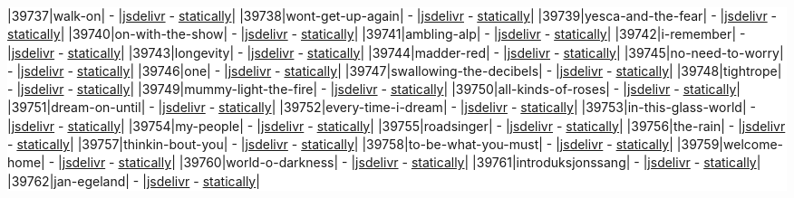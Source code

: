 |39737|walk-on| - |[jsdelivr](https://cdn.jsdelivr.net/gh/dbchord/c8-3-6/35001-40000/39501-40000/walk-on.png) - [statically](https://cdn.statically.io/gh/dbchord/c8-3-6/i/35001-40000/39501-40000/walk-on.png)|
|39738|wont-get-up-again| - |[jsdelivr](https://cdn.jsdelivr.net/gh/dbchord/c8-3-6/35001-40000/39501-40000/wont-get-up-again.png) - [statically](https://cdn.statically.io/gh/dbchord/c8-3-6/i/35001-40000/39501-40000/wont-get-up-again.png)|
|39739|yesca-and-the-fear| - |[jsdelivr](https://cdn.jsdelivr.net/gh/dbchord/c8-3-6/35001-40000/39501-40000/yesca-and-the-fear.png) - [statically](https://cdn.statically.io/gh/dbchord/c8-3-6/i/35001-40000/39501-40000/yesca-and-the-fear.png)|
|39740|on-with-the-show| - |[jsdelivr](https://cdn.jsdelivr.net/gh/dbchord/c8-3-6/35001-40000/39501-40000/on-with-the-show.png) - [statically](https://cdn.statically.io/gh/dbchord/c8-3-6/i/35001-40000/39501-40000/on-with-the-show.png)|
|39741|ambling-alp| - |[jsdelivr](https://cdn.jsdelivr.net/gh/dbchord/c8-3-6/35001-40000/39501-40000/ambling-alp.png) - [statically](https://cdn.statically.io/gh/dbchord/c8-3-6/i/35001-40000/39501-40000/ambling-alp.png)|
|39742|i-remember| - |[jsdelivr](https://cdn.jsdelivr.net/gh/dbchord/c8-3-6/35001-40000/39501-40000/i-remember.png) - [statically](https://cdn.statically.io/gh/dbchord/c8-3-6/i/35001-40000/39501-40000/i-remember.png)|
|39743|longevity| - |[jsdelivr](https://cdn.jsdelivr.net/gh/dbchord/c8-3-6/35001-40000/39501-40000/longevity.png) - [statically](https://cdn.statically.io/gh/dbchord/c8-3-6/i/35001-40000/39501-40000/longevity.png)|
|39744|madder-red| - |[jsdelivr](https://cdn.jsdelivr.net/gh/dbchord/c8-3-6/35001-40000/39501-40000/madder-red.png) - [statically](https://cdn.statically.io/gh/dbchord/c8-3-6/i/35001-40000/39501-40000/madder-red.png)|
|39745|no-need-to-worry| - |[jsdelivr](https://cdn.jsdelivr.net/gh/dbchord/c8-3-6/35001-40000/39501-40000/no-need-to-worry.png) - [statically](https://cdn.statically.io/gh/dbchord/c8-3-6/i/35001-40000/39501-40000/no-need-to-worry.png)|
|39746|one| - |[jsdelivr](https://cdn.jsdelivr.net/gh/dbchord/c8-3-6/35001-40000/39501-40000/one.png) - [statically](https://cdn.statically.io/gh/dbchord/c8-3-6/i/35001-40000/39501-40000/one.png)|
|39747|swallowing-the-decibels| - |[jsdelivr](https://cdn.jsdelivr.net/gh/dbchord/c8-3-6/35001-40000/39501-40000/swallowing-the-decibels.png) - [statically](https://cdn.statically.io/gh/dbchord/c8-3-6/i/35001-40000/39501-40000/swallowing-the-decibels.png)|
|39748|tightrope| - |[jsdelivr](https://cdn.jsdelivr.net/gh/dbchord/c8-3-6/35001-40000/39501-40000/tightrope.png) - [statically](https://cdn.statically.io/gh/dbchord/c8-3-6/i/35001-40000/39501-40000/tightrope.png)|
|39749|mummy-light-the-fire| - |[jsdelivr](https://cdn.jsdelivr.net/gh/dbchord/c8-3-6/35001-40000/39501-40000/mummy-light-the-fire.png) - [statically](https://cdn.statically.io/gh/dbchord/c8-3-6/i/35001-40000/39501-40000/mummy-light-the-fire.png)|
|39750|all-kinds-of-roses| - |[jsdelivr](https://cdn.jsdelivr.net/gh/dbchord/c8-3-6/35001-40000/39501-40000/all-kinds-of-roses.png) - [statically](https://cdn.statically.io/gh/dbchord/c8-3-6/i/35001-40000/39501-40000/all-kinds-of-roses.png)|
|39751|dream-on-until| - |[jsdelivr](https://cdn.jsdelivr.net/gh/dbchord/c8-3-6/35001-40000/39501-40000/dream-on-until.png) - [statically](https://cdn.statically.io/gh/dbchord/c8-3-6/i/35001-40000/39501-40000/dream-on-until.png)|
|39752|every-time-i-dream| - |[jsdelivr](https://cdn.jsdelivr.net/gh/dbchord/c8-3-6/35001-40000/39501-40000/every-time-i-dream.png) - [statically](https://cdn.statically.io/gh/dbchord/c8-3-6/i/35001-40000/39501-40000/every-time-i-dream.png)|
|39753|in-this-glass-world| - |[jsdelivr](https://cdn.jsdelivr.net/gh/dbchord/c8-3-6/35001-40000/39501-40000/in-this-glass-world.png) - [statically](https://cdn.statically.io/gh/dbchord/c8-3-6/i/35001-40000/39501-40000/in-this-glass-world.png)|
|39754|my-people| - |[jsdelivr](https://cdn.jsdelivr.net/gh/dbchord/c8-3-6/35001-40000/39501-40000/my-people.png) - [statically](https://cdn.statically.io/gh/dbchord/c8-3-6/i/35001-40000/39501-40000/my-people.png)|
|39755|roadsinger| - |[jsdelivr](https://cdn.jsdelivr.net/gh/dbchord/c8-3-6/35001-40000/39501-40000/roadsinger.png) - [statically](https://cdn.statically.io/gh/dbchord/c8-3-6/i/35001-40000/39501-40000/roadsinger.png)|
|39756|the-rain| - |[jsdelivr](https://cdn.jsdelivr.net/gh/dbchord/c8-3-6/35001-40000/39501-40000/the-rain.png) - [statically](https://cdn.statically.io/gh/dbchord/c8-3-6/i/35001-40000/39501-40000/the-rain.png)|
|39757|thinkin-bout-you| - |[jsdelivr](https://cdn.jsdelivr.net/gh/dbchord/c8-3-6/35001-40000/39501-40000/thinkin-bout-you.png) - [statically](https://cdn.statically.io/gh/dbchord/c8-3-6/i/35001-40000/39501-40000/thinkin-bout-you.png)|
|39758|to-be-what-you-must| - |[jsdelivr](https://cdn.jsdelivr.net/gh/dbchord/c8-3-6/35001-40000/39501-40000/to-be-what-you-must.png) - [statically](https://cdn.statically.io/gh/dbchord/c8-3-6/i/35001-40000/39501-40000/to-be-what-you-must.png)|
|39759|welcome-home| - |[jsdelivr](https://cdn.jsdelivr.net/gh/dbchord/c8-3-6/35001-40000/39501-40000/welcome-home.png) - [statically](https://cdn.statically.io/gh/dbchord/c8-3-6/i/35001-40000/39501-40000/welcome-home.png)|
|39760|world-o-darkness| - |[jsdelivr](https://cdn.jsdelivr.net/gh/dbchord/c8-3-6/35001-40000/39501-40000/world-o-darkness.png) - [statically](https://cdn.statically.io/gh/dbchord/c8-3-6/i/35001-40000/39501-40000/world-o-darkness.png)|
|39761|introduksjonssang| - |[jsdelivr](https://cdn.jsdelivr.net/gh/dbchord/c8-3-6/35001-40000/39501-40000/introduksjonssang.png) - [statically](https://cdn.statically.io/gh/dbchord/c8-3-6/i/35001-40000/39501-40000/introduksjonssang.png)|
|39762|jan-egeland| - |[jsdelivr](https://cdn.jsdelivr.net/gh/dbchord/c8-3-6/35001-40000/39501-40000/jan-egeland.png) - [statically](https://cdn.statically.io/gh/dbchord/c8-3-6/i/35001-40000/39501-40000/jan-egeland.png)|